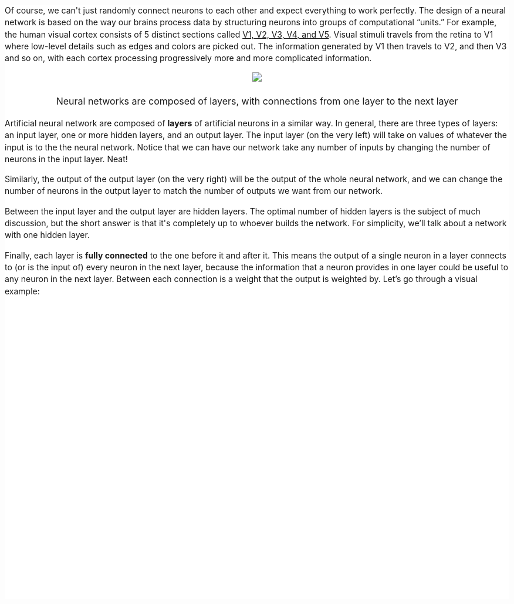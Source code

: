 Of course, we can't just randomly connect neurons to each other and expect everything to work perfectly. The design of a neural network is based on the way our brains process data by structuring neurons into groups of computational “units.” For example, the human visual cortex consists of 5 distinct sections called [V1, V2, V3, V4, and V5](https://en.wikipedia.org/wiki/Visual_cortex). Visual stimuli travels from the retina to V1 where low-level details such as edges and colors are picked out. The information generated by V1 then travels to V2, and then V3 and so on, with each cortex processing progressively more and more complicated information.


<center>
<img src='{{ site.baseurl }}/assets/tutorials/3/neural network.png' width="400">
<p style="font-size: 16px;">Neural networks are composed of layers, with connections from one layer to the next layer
</p>
</center>

Artificial neural network are composed of **layers** of artificial neurons in a similar way. In general, there are three types of layers: an input layer, one or more hidden layers, and an output layer. The input layer (on the very left) will take on values of whatever the input is to the the neural network. Notice that we can have our network take any number of inputs by changing the number of neurons in the input layer. Neat! 

Similarly, the output of the output layer (on the very right) will be the output of the whole neural network, and we can change the number of neurons in the output layer to match the number of outputs we want from our network.

Between the input layer and the output layer are hidden layers. The optimal number of hidden layers is the subject of much discussion, but the short answer is that it's completely up to whoever builds the network. For simplicity, we’ll talk about a network with one hidden layer.

Finally, each layer is **fully connected** to the one before it and after it. This means the output of a single neuron in a layer connects to (or is the input of) every neuron in the next layer, because the information that a neuron provides in one layer could be useful to any neuron in the next layer. Between each connection is a weight that the output is weighted by. Let’s go through a visual example:

<style>
#interactive{
    position:relative;
    overflow:hidden;
    height:500px;
    width:100%;
}
#interactiveFrame{
    position:absolute;
    top:-164px;
    left:-10px;
}
</style>


<div id="interactive" width="100%" height="600px">
    <iframe id="interactiveFrame" height="600px" scrolling="no" src="/blog/assets/tutorials/3/visualization/neuralnetvis.html" width="1000px">
    </iframe>
</div>
